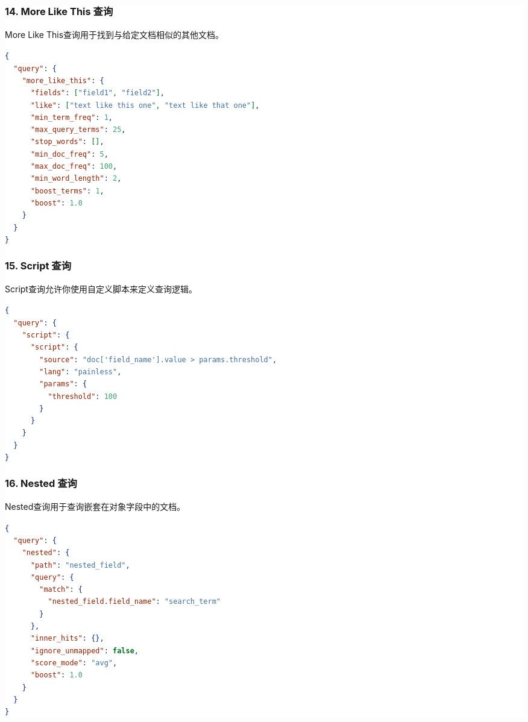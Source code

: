 ### 14. More Like This 查询

More Like This查询用于找到与给定文档相似的其他文档。

```json
{
  "query": {
    "more_like_this": {
      "fields": ["field1", "field2"],
      "like": ["text like this one", "text like that one"],
      "min_term_freq": 1,
      "max_query_terms": 25,
      "stop_words": [],
      "min_doc_freq": 5,
      "max_doc_freq": 100,
      "min_word_length": 2,
      "boost_terms": 1,
      "boost": 1.0
    }
  }
}
```

### 15. Script 查询

Script查询允许你使用自定义脚本来定义查询逻辑。

```json
{
  "query": {
    "script": {
      "script": {
        "source": "doc['field_name'].value > params.threshold",
        "lang": "painless",
        "params": {
          "threshold": 100
        }
      }
    }
  }
}
```

### 16. Nested 查询

Nested查询用于查询嵌套在对象字段中的文档。

```json
{
  "query": {
    "nested": {
      "path": "nested_field",
      "query": {
        "match": {
          "nested_field.field_name": "search_term"
        }
      },
      "inner_hits": {},
      "ignore_unmapped": false,
      "score_mode": "avg",
      "boost": 1.0
    }
  }
}
```

